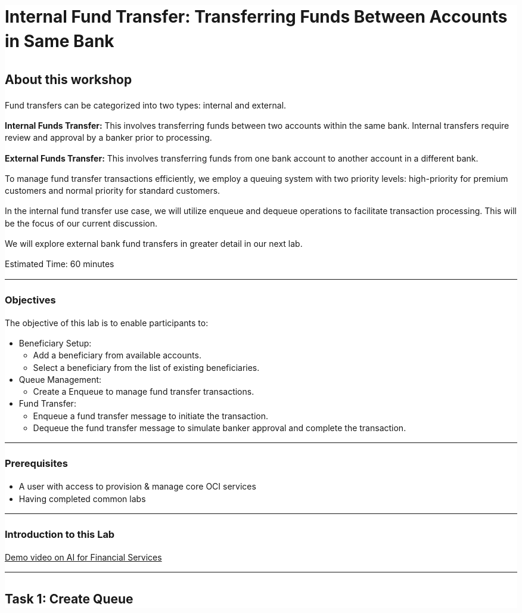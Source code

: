 # Internal Fund Transfer: Transferring Funds Between Accounts in Same Bank

## About this workshop

Fund transfers can be categorized into two types: internal and external.

**Internal Funds Transfer:** This involves transferring funds between two accounts within the same bank. Internal transfers require review and approval by a banker prior to processing.

**External Funds Transfer:** This involves transferring funds from one bank account to another account in a different bank.

To manage fund transfer transactions efficiently, we employ a queuing system with two priority levels: high-priority for premium customers and normal priority for standard customers.

In the internal fund transfer use case, we will utilize enqueue and dequeue operations to facilitate transaction processing. This will be the focus of our current discussion.

We will explore external bank fund transfers in greater detail in our next lab.

Estimated Time: 60 minutes

---

### Objectives

The objective of this lab is to enable participants to:

*   Beneficiary Setup: 
    *   Add a beneficiary from available accounts. 
    *   Select a beneficiary from the list of existing beneficiaries. 
*   Queue Management: 
    *   Create a Enqueue to manage fund transfer transactions. 
*   Fund Transfer: 
    *   Enqueue a fund transfer message to initiate the transaction.
    *   Dequeue the fund transfer message to simulate banker approval and complete the transaction.
 
---

### Prerequisites

* A user with access to provision & manage core OCI services  
* Having completed common labs

--- 
 
### Introduction to this Lab

[Demo video on AI for Financial Services](youtube:Y5PziqsPcCI:large) 

---

## Task 1: Create Queue
 
